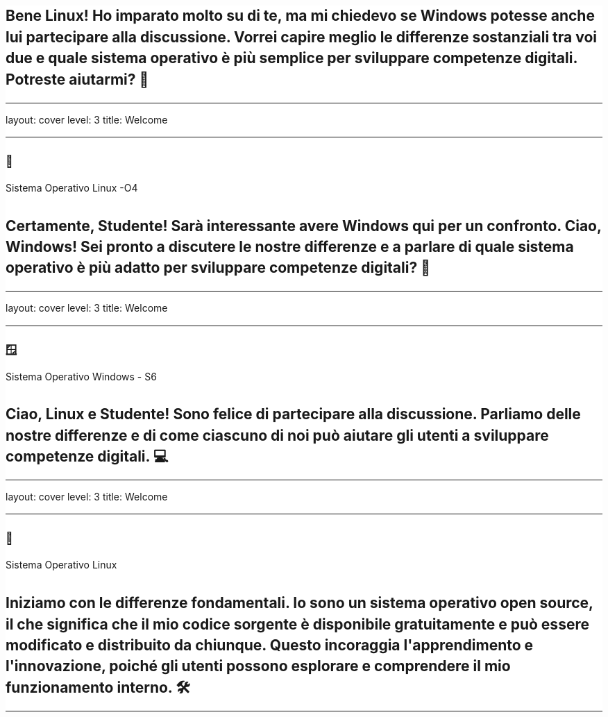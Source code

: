 ##  Bene Linux! Ho imparato molto su di te, ma mi chiedevo se Windows potesse anche lui partecipare alla discussione. Vorrei capire meglio le differenze sostanziali tra voi due e quale sistema operativo è più semplice per sviluppare competenze digitali. Potreste aiutarmi? 🤔

---
layout: cover
level: 3
title: Welcome

---

### 🐧

Sistema Operativo Linux -O4

## Certamente, Studente! Sarà interessante avere Windows qui per un confronto. Ciao, Windows! Sei pronto a discutere le nostre differenze e a parlare di quale sistema operativo è più adatto per sviluppare competenze digitali? 🌟

---
layout: cover
level: 3
title: Welcome

---

### 🪟

Sistema Operativo Windows - S6

## Ciao, Linux e Studente! Sono felice di partecipare alla discussione. Parliamo delle nostre differenze e di come ciascuno di noi può aiutare gli utenti a sviluppare competenze digitali. 💻

---
layout: cover
level: 3
title: Welcome

---

### 🐧

Sistema Operativo Linux

## Iniziamo con le differenze fondamentali. Io sono un sistema operativo open source, il che significa che il mio codice sorgente è disponibile gratuitamente e può essere modificato e distribuito da chiunque. Questo incoraggia l'apprendimento e l'innovazione, poiché gli utenti possono esplorare e comprendere il mio funzionamento interno. 🛠️

---
